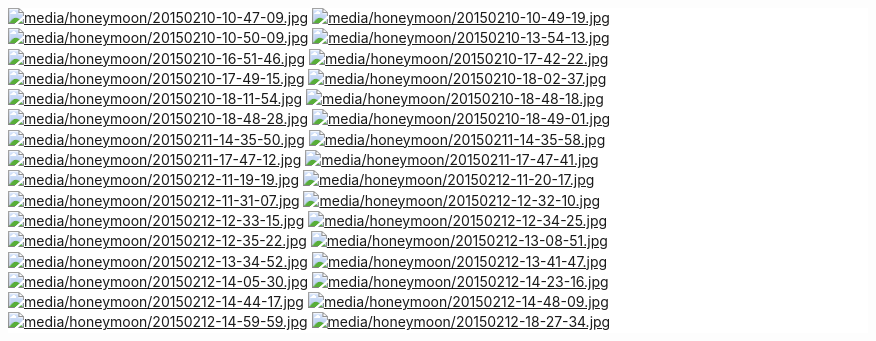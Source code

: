 [![media/honeymoon/20150210-10-47-09.jpg](media/honeymoon/20150210-10-47-09-tmb.jpg)](media/honeymoon/20150210-10-47-09.jpg)
[![media/honeymoon/20150210-10-49-19.jpg](media/honeymoon/20150210-10-49-19-tmb.jpg)](media/honeymoon/20150210-10-49-19.jpg)
[![media/honeymoon/20150210-10-50-09.jpg](media/honeymoon/20150210-10-50-09-tmb.jpg)](media/honeymoon/20150210-10-50-09.jpg)
[![media/honeymoon/20150210-13-54-13.jpg](media/honeymoon/20150210-13-54-13-tmb.jpg)](media/honeymoon/20150210-13-54-13.jpg)
[![media/honeymoon/20150210-16-51-46.jpg](media/honeymoon/20150210-16-51-46-tmb.jpg)](media/honeymoon/20150210-16-51-46.jpg)
[![media/honeymoon/20150210-17-42-22.jpg](media/honeymoon/20150210-17-42-22-tmb.jpg)](media/honeymoon/20150210-17-42-22.jpg)
[![media/honeymoon/20150210-17-49-15.jpg](media/honeymoon/20150210-17-49-15-tmb.jpg)](media/honeymoon/20150210-17-49-15.jpg)
[![media/honeymoon/20150210-18-02-37.jpg](media/honeymoon/20150210-18-02-37-tmb.jpg)](media/honeymoon/20150210-18-02-37.jpg)
[![media/honeymoon/20150210-18-11-54.jpg](media/honeymoon/20150210-18-11-54-tmb.jpg)](media/honeymoon/20150210-18-11-54.jpg)
[![media/honeymoon/20150210-18-48-18.jpg](media/honeymoon/20150210-18-48-18-tmb.jpg)](media/honeymoon/20150210-18-48-18.jpg)
[![media/honeymoon/20150210-18-48-28.jpg](media/honeymoon/20150210-18-48-28-tmb.jpg)](media/honeymoon/20150210-18-48-28.jpg)
[![media/honeymoon/20150210-18-49-01.jpg](media/honeymoon/20150210-18-49-01-tmb.jpg)](media/honeymoon/20150210-18-49-01.jpg)
[![media/honeymoon/20150211-14-35-50.jpg](media/honeymoon/20150211-14-35-50-tmb.jpg)](media/honeymoon/20150211-14-35-50.jpg)
[![media/honeymoon/20150211-14-35-58.jpg](media/honeymoon/20150211-14-35-58-tmb.jpg)](media/honeymoon/20150211-14-35-58.jpg)
[![media/honeymoon/20150211-17-47-12.jpg](media/honeymoon/20150211-17-47-12-tmb.jpg)](media/honeymoon/20150211-17-47-12.jpg)
[![media/honeymoon/20150211-17-47-41.jpg](media/honeymoon/20150211-17-47-41-tmb.jpg)](media/honeymoon/20150211-17-47-41.jpg)
[![media/honeymoon/20150212-11-19-19.jpg](media/honeymoon/20150212-11-19-19-tmb.jpg)](media/honeymoon/20150212-11-19-19.jpg)
[![media/honeymoon/20150212-11-20-17.jpg](media/honeymoon/20150212-11-20-17-tmb.jpg)](media/honeymoon/20150212-11-20-17.jpg)
[![media/honeymoon/20150212-11-31-07.jpg](media/honeymoon/20150212-11-31-07-tmb.jpg)](media/honeymoon/20150212-11-31-07.jpg)
[![media/honeymoon/20150212-12-32-10.jpg](media/honeymoon/20150212-12-32-10-tmb.jpg)](media/honeymoon/20150212-12-32-10.jpg)
[![media/honeymoon/20150212-12-33-15.jpg](media/honeymoon/20150212-12-33-15-tmb.jpg)](media/honeymoon/20150212-12-33-15.jpg)
[![media/honeymoon/20150212-12-34-25.jpg](media/honeymoon/20150212-12-34-25-tmb.jpg)](media/honeymoon/20150212-12-34-25.jpg)
[![media/honeymoon/20150212-12-35-22.jpg](media/honeymoon/20150212-12-35-22-tmb.jpg)](media/honeymoon/20150212-12-35-22.jpg)
[![media/honeymoon/20150212-13-08-51.jpg](media/honeymoon/20150212-13-08-51-tmb.jpg)](media/honeymoon/20150212-13-08-51.jpg)
[![media/honeymoon/20150212-13-34-52.jpg](media/honeymoon/20150212-13-34-52-tmb.jpg)](media/honeymoon/20150212-13-34-52.jpg)
[![media/honeymoon/20150212-13-41-47.jpg](media/honeymoon/20150212-13-41-47-tmb.jpg)](media/honeymoon/20150212-13-41-47.jpg)
[![media/honeymoon/20150212-14-05-30.jpg](media/honeymoon/20150212-14-05-30-tmb.jpg)](media/honeymoon/20150212-14-05-30.jpg)
[![media/honeymoon/20150212-14-23-16.jpg](media/honeymoon/20150212-14-23-16-tmb.jpg)](media/honeymoon/20150212-14-23-16.jpg)
[![media/honeymoon/20150212-14-44-17.jpg](media/honeymoon/20150212-14-44-17-tmb.jpg)](media/honeymoon/20150212-14-44-17.jpg)
[![media/honeymoon/20150212-14-48-09.jpg](media/honeymoon/20150212-14-48-09-tmb.jpg)](media/honeymoon/20150212-14-48-09.jpg)
[![media/honeymoon/20150212-14-59-59.jpg](media/honeymoon/20150212-14-59-59-tmb.jpg)](media/honeymoon/20150212-14-59-59.jpg)
[![media/honeymoon/20150212-18-27-34.jpg](media/honeymoon/20150212-18-27-34-tmb.jpg)](media/honeymoon/20150212-18-27-34.jpg)